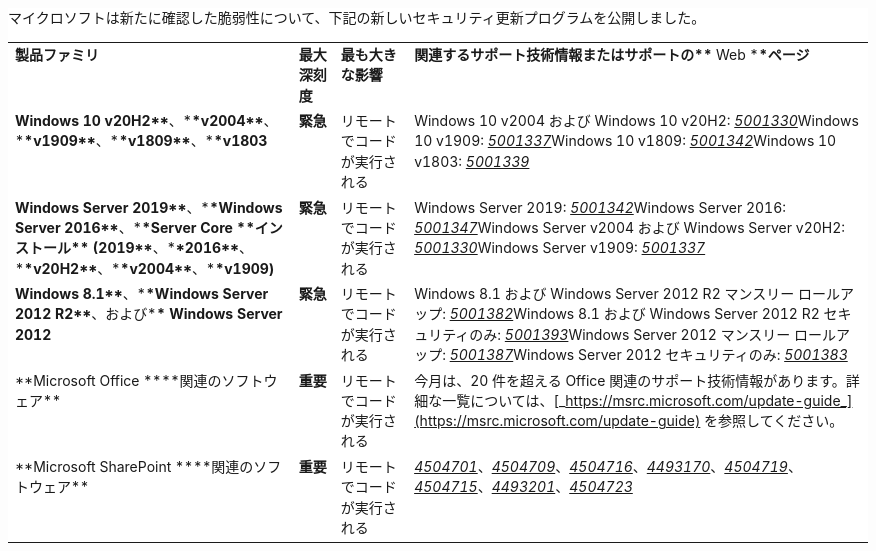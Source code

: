 
マイクロソフトは新たに確認した脆弱性について、下記の新しいセキュリティ更新プログラムを公開しました。

|                                                                                                                                                                                              |                |                              |                                                                                                                                                                                                                                                                                                                                                                                                                                                                                                                        |
| -------------------------------------------------------------------------------------------------------------------------------------------------------------------------------------------- | -------------- | ---------------------------- | ---------------------------------------------------------------------------------------------------------------------------------------------------------------------------------------------------------------------------------------------------------------------------------------------------------------------------------------------------------------------------------------------------------------------------------------------------------------------------------------------------------------------- |
| **製品ファミリ**                                                                                                                                                                             | **最大深刻度** | **最も大きな影響**           | **関連するサポート技術情報またはサポートの\*\*** Web \***\*ページ**                                                                                                                                                                                                                                                                                                                                                                                                                                                    |
| **Windows 10 v20H2\*\***、\***\*v2004\*\***、\***\*v1909\*\***、\***\*v1809\*\***、\***\*v1803**                                                                                             | **緊急**       | リモートでコードが実行される | Windows 10 v2004 および Windows 10 v20H2: [_5001330_](https://support.microsoft.com/ja-jp/help/5001330)Windows 10 v1909: [_5001337_](https://support.microsoft.com/ja-jp/help/5001337)Windows 10 v1809: [_5001342_](https://support.microsoft.com/ja-jp/help/5001342)Windows 10 v1803: [_5001339_](https://support.microsoft.com/ja-jp/help/5001339)                                                                                                                                                                   |
| **Windows Server 2019\*\***、\***\*Windows Server 2016\*\***、\***\*Server Core \*\***インストール\***\* (2019\*\***、\***\*2016\*\***、\***\*v20H2\*\***、\***\*v2004\*\***、\***\*v1909)** | **緊急**       | リモートでコードが実行される | Windows Server 2019: [_5001342_](https://support.microsoft.com/ja-jp/help/5001342)Windows Server 2016: [_5001347_](https://support.microsoft.com/ja-jp/help/5001347)Windows Server v2004 および Windows Server v20H2: [_5001330_](https://support.microsoft.com/ja-jp/help/5001330)Windows Server v1909: [_5001337_](https://support.microsoft.com/ja-jp/help/5001337)                                                                                                                                                 |
| **Windows 8.1\*\***、\***\*Windows Server 2012 R2\*\***、および\***\* Windows Server 2012**                                                                                                  | **緊急**       | リモートでコードが実行される | Windows 8.1 および Windows Server 2012 R2 マンスリー ロールアップ: [_5001382_](https://support.microsoft.com/ja-jp/help/5001382)Windows 8.1 および Windows Server 2012 R2 セキュリティのみ: [_5001393_](https://support.microsoft.com/ja-jp/help/5001393)Windows Server 2012 マンスリー ロールアップ: [_5001387_](https://support.microsoft.com/ja-jp/help/5001387)Windows Server 2012 セキュリティのみ: [_5001383_](https://support.microsoft.com/ja-jp/help/5001383)                                                 |
| **Microsoft Office \*\***関連のソフトウェア\*\*                                                                                                                                              | **重要**       | リモートでコードが実行される | 今月は、20 件を超える Office 関連のサポート技術情報があります。詳細な一覧については、[_https://msrc.microsoft.com/update-guide_](https://msrc.microsoft.com/update-guide) を参照してください。                                                                                                                                                                                                                                                                                                                         |
| **Microsoft SharePoint \*\***関連のソフトウェア\*\*                                                                                                                                          | **重要**       | リモートでコードが実行される | [_4504701_](https://support.microsoft.com/ja-jp/help/4504701)、[_4504709_](https://support.microsoft.com/ja-jp/help/4504709)、[_4504716_](https://support.microsoft.com/ja-jp/help/4504716)、[_4493170_](https://support.microsoft.com/ja-jp/help/4493170)、[_4504719_](https://support.microsoft.com/ja-jp/help/4504719)、[_4504715_](https://support.microsoft.com/ja-jp/help/4504715)、[_4493201_](https://support.microsoft.com/ja-jp/help/4493201)、[_4504723_](https://support.microsoft.com/ja-jp/help/4504723) |